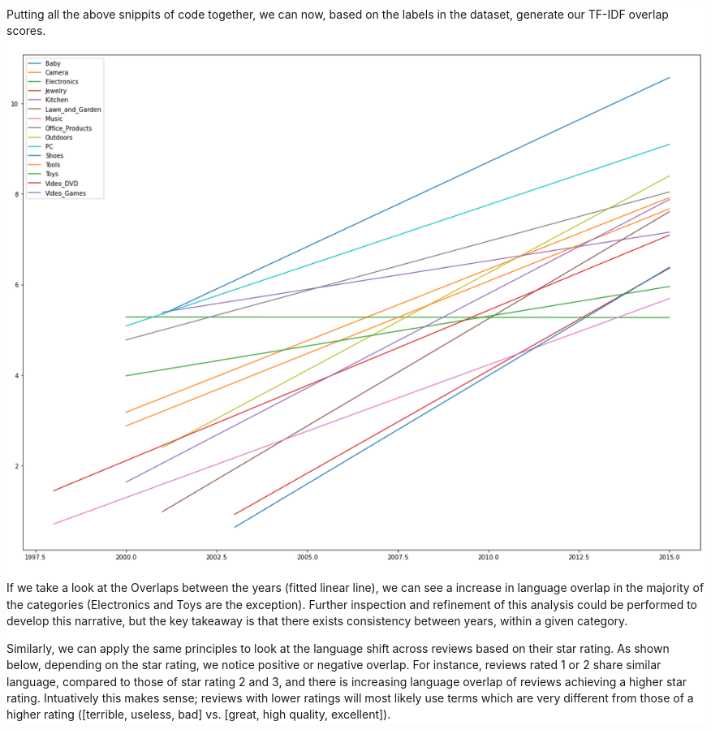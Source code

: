 Putting all the above snippits of code together, we can now, based on the labels in the dataset, generate our TF-IDF overlap scores.

![TF-IDF Product_Category Temporal Overlap Scores](img/aws_reviews_tf_idf_overlap.png)

If we take a look at the Overlaps between the years (fitted linear line), we can see a increase in language overlap in the majority of the categories (Electronics and Toys are the exception). Further inspection and refinement of this analysis could be performed to develop this narrative, but the key takeaway is that there exists consistency between years, within a given category.

Similarly, we can apply the same principles to look at the language shift across reviews based on their star rating. As shown below, depending on the star rating, we notice positive or negative overlap. For instance, reviews rated 1 or 2 share similar language, compared to those of star rating 2 and 3, and there is increasing language overlap of reviews achieving a higher star rating. Intuatively this makes sense; reviews with lower ratings will most likely use terms which are very different from those of a higher rating (\[terrible, useless, bad] vs. \[great, high quality, excellent]).
